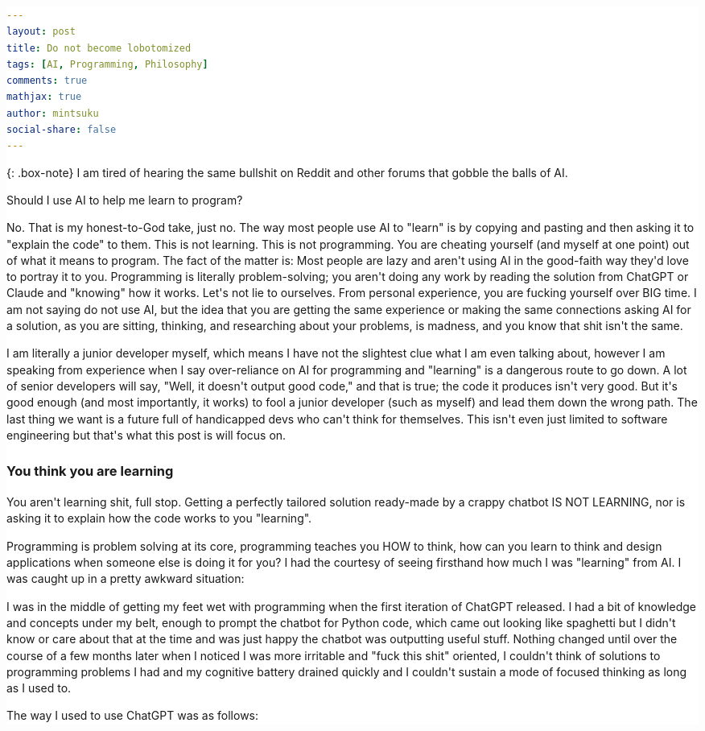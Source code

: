```yaml
---
layout: post
title: Do not become lobotomized
tags: [AI, Programming, Philosophy]
comments: true
mathjax: true
author: mintsuku
social-share: false
---
```

{: .box-note}
I am tired of hearing the same bullshit on Reddit and other forums that gobble the balls of AI.

Should I use AI to help me learn to program? 

No. That is my honest-to-God take, just no. The way most people use AI to "learn" is by copying and pasting and then asking it to "explain the code" to them. This is not learning. This is not programming. You are cheating yourself (and myself at one point) out of what it means to program. The fact of the matter is: Most people are lazy and aren't using AI in the good-faith way they'd love to portray it to you. Programming is literally problem-solving; you aren't doing any work by reading the solution from ChatGPT or Claude and "knowing" how it works. Let's not lie to ourselves. From personal experience, you are fucking yourself over BIG time. I am not saying do not use AI, but the idea that you are getting the same experience or making the same connections asking AI for a solution, as you are sitting, thinking, and researching about your problems, is madness, and you know that shit isn't the same.

I am literally a junior developer myself, which means I have not the slightest clue what I am even talking about, however I am speaking from experience when I say over-reliance on AI for programming and "learning" is a dangerous route to go down. A lot of senior developers will say, "Well, it doesn't output good code," and that is true; the code it produces isn't very good. But it's good enough (and most importantly, it works) to fool a junior developer (such as myself) and lead them down the wrong path. The last thing we want is a future full of handicapped devs who can't think for themselves. This isn't even just limited to software engineering but that's what this post is will focus on.


### You think you are learning

You aren't learning shit, full stop. Getting a perfectly tailored solution ready-made by a crappy chatbot IS NOT LEARNING, nor is asking it to explain how the code works to you "learning". 

Programming is problem solving at its core, programming teaches you HOW to think, how can you learn to think and design applications when someone else is doing it for you? I had the courtesy of seeing firsthand how much I was "learning" from AI. I was caught up in a pretty awkward situation: 

I was in the middle of getting my feet wet with programming when the first iteration of ChatGPT released. I had a bit of knowledge and concepts under my belt, enough to prompt the chatbot for Python code, which came out looking like spaghetti but I didn't know or care about that at the time and was just happy the chatbot was outputting useful stuff. Nothing changed until over the course of a few months later when I noticed I was more irritable and "fuck this shit" oriented, I couldn't think of solutions to programming problems I had and my cognitive battery drained quickly and I couldn't sustain a mode of focused thinking as long as I used to. 

The way I used to use ChatGPT was as follows:
